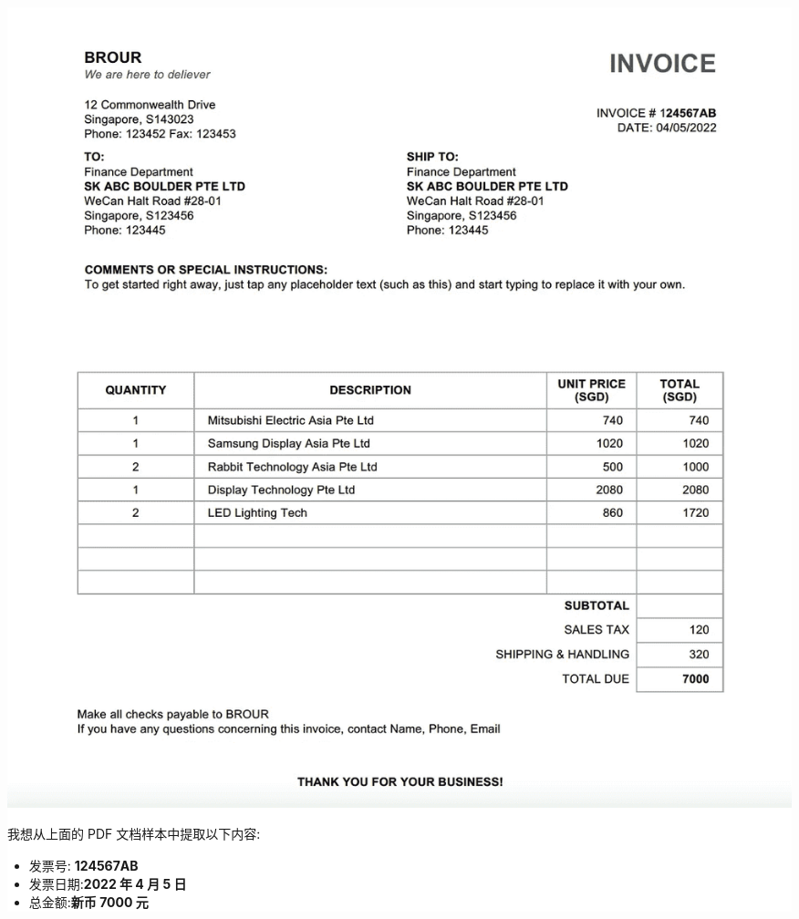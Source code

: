 ![](img/10e8ae61f051a99bf716ac72e7ccdd91.png)

我想从上面的 PDF 文档样本中提取以下内容:

*   发票号: **124567AB**
*   发票日期:**2022 年 4 月 5 日**
*   总金额:**新币 7000 元**
